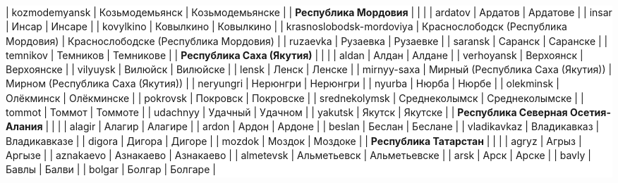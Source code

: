 | kozmodemyansk | Козьмодемьянск | Козьмодемьянске                           |
| **Республика Мордовия** | |                                           |
| ardatov | Ардатов | Ардатове                                  |
| insar | Инсар | Инсаре                                    |
| kovylkino | Ковылкино | Ковылкино                                 |
| krasnoslobodsk-mordoviya | Краснослободск (Республика Мордовия) | Краснослободске (Республика Мордовия)     |
| ruzaevka | Рузаевка | Рузаевке                                  |
| saransk | Саранск | Саранске                                  |
| temnikov | Темников | Темникове                                 |
| **Республика Саха (Якутия)** | |                                           |
| aldan | Алдан | Алдане                                    |
| verhoyansk | Верхоянск | Верхоянске                                |
| vilyuysk | Вилюйск | Вилюйске                                  |
| lensk | Ленск | Ленске                                    |
| mirnyy-saxa | Мирный (Республика Саха (Якутия)) | Мирном (Республика Саха (Якутия))         |
| neryungri | Нерюнгри | Нерюнгри                                  |
| nyurba | Нюрба | Нюрбе                                     |
| olekminsk | Олёкминск | Олёкминске                                |
| pokrovsk | Покровск | Покровске                                 |
| srednekolymsk | Среднеколымск | Среднеколымске                            |
| tommot | Томмот | Томмоте                                   |
| udachnyy | Удачный | Удачном                                   |
| yakutsk | Якутск | Якутске                                   |
| **Республика Северная Осетия-Алания** | |                                           |
| alagir | Алагир | Алагире                                   |
| ardon | Ардон | Ардоне                                    |
| beslan | Беслан | Беслане                                   |
| vladikavkaz | Владикавказ | Владикавказе                              |
| digora | Дигора | Дигоре                                    |
| mozdok | Моздок | Моздоке                                   |
| **Республика Татарстан** | |                                           |
| agryz | Агрыз | Аргызе                                    |
| aznakaevo | Азнакаево | Азнакаево                                 |
| almetevsk | Альметьевск | Альметьевске                              |
| arsk | Арск | Арске                                     |
| bavly | Бавлы | Балви                                     |
| bolgar | Болгар | Болгаре                                   |